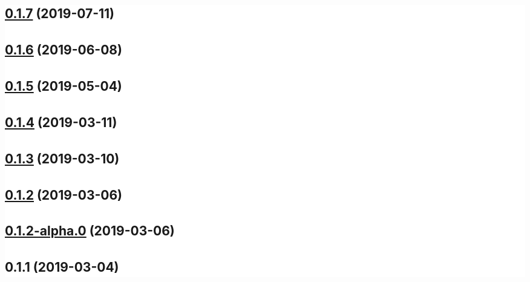 ## [0.1.7](https://github.com/zielak/cardsGame/compare/v0.1.6...v0.1.7) (2019-07-11)

## [0.1.6](https://github.com/zielak/cardsGame/compare/v0.1.5...v0.1.6) (2019-06-08)

## [0.1.5](https://github.com/zielak/cardsGame/compare/v0.1.4...v0.1.5) (2019-05-04)

## [0.1.4](https://github.com/zielak/cardsGame/compare/v0.1.3...v0.1.4) (2019-03-11)

## [0.1.3](https://github.com/zielak/cardsGame/compare/v0.1.2...v0.1.3) (2019-03-10)

## [0.1.2](https://github.com/zielak/cardsGame/compare/v0.1.2-alpha.0...v0.1.2) (2019-03-06)

## [0.1.2-alpha.0](https://github.com/zielak/cardsGame/compare/v0.1.1...v0.1.2-alpha.0) (2019-03-06)

## 0.1.1 (2019-03-04)
